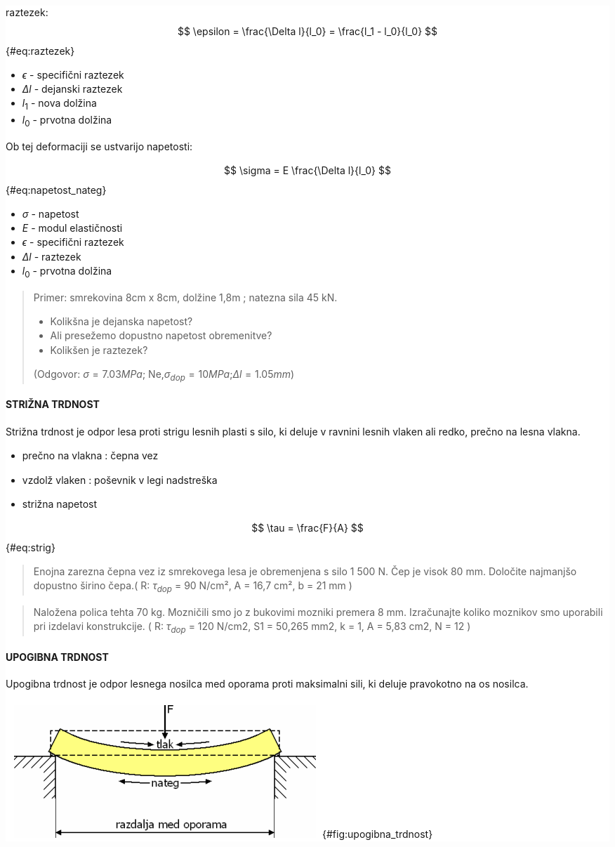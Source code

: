 raztezek:  
$$ \epsilon = \frac{\Delta l}{l_0} = \frac{l_1 - l_0}{l_0} $${#eq:raztezek}

- $\epsilon$ - specifični raztezek
- $\Delta l$ - dejanski raztezek
- $l_1$ - nova dolžina
- $l_0$ - prvotna dolžina

Ob tej deformaciji se ustvarijo napetosti:

$$ \sigma = E \frac{\Delta l}{l_0} $${#eq:napetost_nateg}

- $\sigma$ - napetost
- $E$ - modul elastičnosti
- $\epsilon$ - specifični raztezek
- $\Delta l$ - raztezek
- $l_0$ - prvotna dolžina

> Primer: smrekovina 8cm x 8cm, dolžine 1,8m ; natezna sila 45 kN.  
>
> - Kolikšna je dejanska napetost?
> - Ali presežemo dopustno napetost obremenitve?
> - Kolikšen je raztezek?
>
> (Odgovor: $\sigma = 7.03 MPa$; Ne,$\sigma_{dop}=10 MPa$;$\Delta l = 1.05 mm$)



#### STRIŽNA TRDNOST

Strižna trdnost je odpor lesa proti strigu lesnih plasti s silo, ki 
deluje v ravnini lesnih vlaken ali redko, prečno na lesna vlakna.  

- prečno na vlakna : čepna vez
- vzdolž vlaken : poševnik v legi nadstreška

- strižna napetost

$$ \tau = \frac{F}{A} $${#eq:strig}

>Enojna zarezna čepna vez iz smrekovega lesa je obremenjena s silo 1 500 N. Čep je visok 
>80 mm. Določite najmanjšo dopustno širino čepa.( R: $\tau_{dop}$ = 90 N/cm², A = 16,7 cm², b = 21 mm ) 

>Naložena polica tehta 70 kg. Mozničili smo jo z bukovimi mozniki premera 8 mm. 
>Izračunajte koliko moznikov smo uporabili pri izdelavi konstrukcije.
>( R: $\tau_{dop}$ = 120 N/cm2, S1 = 50,265 mm2, k = 1, A = 5,83 cm2, N = 12 ) 

#### UPOGIBNA TRDNOST

Upogibna trdnost je odpor lesnega nosilca med oporama proti maksimalni sili, ki deluje pravokotno na os nosilca. 

![Upogibna trdnost.](./slike/upogibna_trdnost.png){#fig:upogibna_trdnost}
